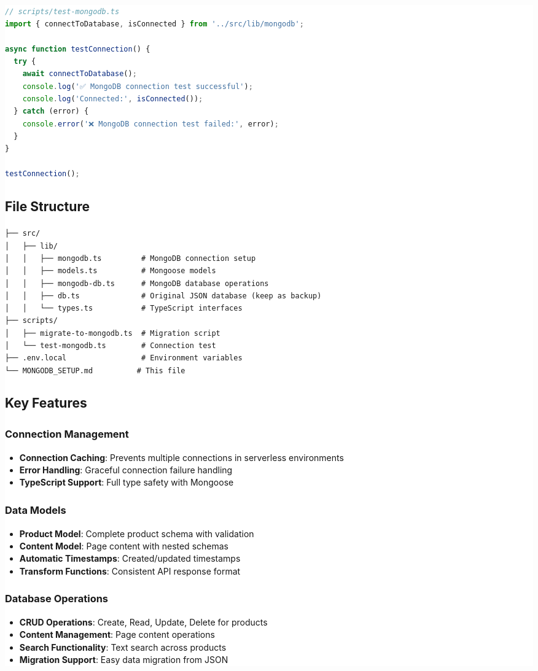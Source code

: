 ```typescript
// scripts/test-mongodb.ts
import { connectToDatabase, isConnected } from '../src/lib/mongodb';

async function testConnection() {
  try {
    await connectToDatabase();
    console.log('✅ MongoDB connection test successful');
    console.log('Connected:', isConnected());
  } catch (error) {
    console.error('❌ MongoDB connection test failed:', error);
  }
}

testConnection();
```

## File Structure

```
├── src/
│   ├── lib/
│   │   ├── mongodb.ts         # MongoDB connection setup
│   │   ├── models.ts          # Mongoose models
│   │   ├── mongodb-db.ts      # MongoDB database operations
│   │   ├── db.ts              # Original JSON database (keep as backup)
│   │   └── types.ts           # TypeScript interfaces
├── scripts/
│   ├── migrate-to-mongodb.ts  # Migration script
│   └── test-mongodb.ts        # Connection test
├── .env.local                 # Environment variables
└── MONGODB_SETUP.md          # This file
```

## Key Features

### Connection Management
- **Connection Caching**: Prevents multiple connections in serverless environments
- **Error Handling**: Graceful connection failure handling
- **TypeScript Support**: Full type safety with Mongoose

### Data Models
- **Product Model**: Complete product schema with validation
- **Content Model**: Page content with nested schemas
- **Automatic Timestamps**: Created/updated timestamps
- **Transform Functions**: Consistent API response format

### Database Operations
- **CRUD Operations**: Create, Read, Update, Delete for products
- **Content Management**: Page content operations
- **Search Functionality**: Text search across products
- **Migration Support**: Easy data migration from JSON
